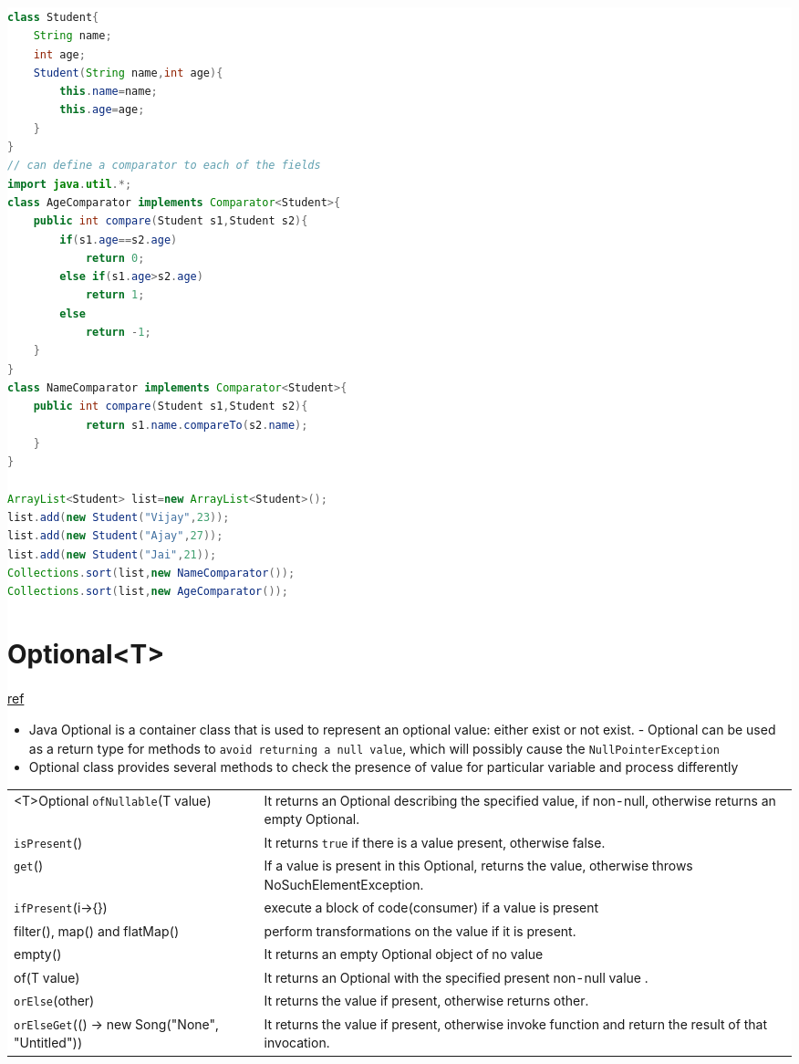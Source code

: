 
```java
class Student{  
    String name;  
    int age;  
    Student(String name,int age){  
        this.name=name;  
        this.age=age;  
    }  
}  
// can define a comparator to each of the fields
import java.util.*;  
class AgeComparator implements Comparator<Student>{  
    public int compare(Student s1,Student s2){  
        if(s1.age==s2.age)  
            return 0;  
        else if(s1.age>s2.age)  
            return 1;  
        else  
            return -1;  
    }  
}  
class NameComparator implements Comparator<Student>{  
    public int compare(Student s1,Student s2){  
            return s1.name.compareTo(s2.name);  
    }  
}

ArrayList<Student> list=new ArrayList<Student>();  
list.add(new Student("Vijay",23));  
list.add(new Student("Ajay",27));  
list.add(new Student("Jai",21));  
Collections.sort(list,new NameComparator()); 
Collections.sort(list,new AgeComparator()); 
```

# Optional\<T> 
[ref](https://www.javatpoint.com/java-8-optional)
- Java Optional is a container class that is used to represent an optional value:  either exist or not exist. - Optional can be used as a return type for methods to `avoid returning a null value`, which will possibly cause the `NullPointerException`
- Optional class provides several methods to check the presence of value for particular variable and process differently

|||
|-|-|
|\<T>Optional `ofNullable`(T value)|It returns an Optional describing the specified value, if non-null, otherwise returns an empty Optional.|
|`isPresent`()| It returns `true` if there is a value present, otherwise false.|
|`get`()| If a value is present in this Optional, returns the value, otherwise throws NoSuchElementException.| 
|`ifPresent`(i->{})| execute a block of code(consumer) if a value is present|
|filter(), map() and flatMap() |perform transformations on the value if it is present.|
|empty()|	It returns an empty Optional object of no value|
|of(T value)	|It returns an Optional with the specified present non-null value .|
|`orElse`(other)| It returns the value if present, otherwise returns other.| 
|`orElseGet`(() -> new Song("None", "Untitled"))|	It returns the value if present, otherwise invoke function and return the result of that invocation.|